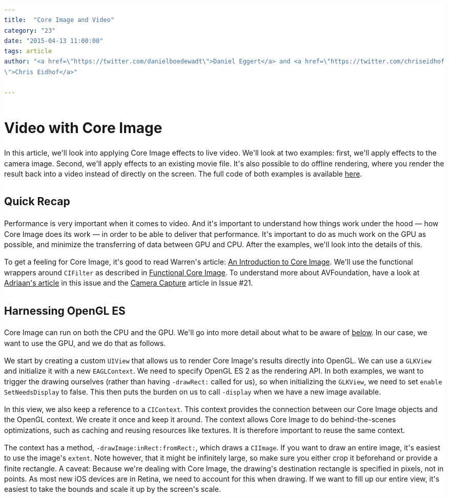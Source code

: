 ```yaml
---
title:  "Core Image and Video"
category: "23"
date: "2015-04-13 11:00:00"
tags: article
author: "<a href=\"https://twitter.com/danielboedewadt\">Daniel Eggert</a> and <a href=\"https://twitter.com/chriseidhof\">Chris Eidhof</a>"

---
```


# Video with Core Image

In this article, we'll look into applying Core Image effects to live video. We'll look at two examples: first, we'll apply effects to the camera image. Second, we'll apply effects to an existing movie file. It's also possible to do offline rendering, where you render the result back into a video instead of directly on the screen. The full code of both examples is available [here](https://github.com/objcio/core-image-video).

## Quick Recap

Performance is very important when it comes to video. And it's important to understand how things work under the hood — how Core Image does its work — in order to be able to deliver that performance. It's important to do as much work on the GPU as possible, and minimize the transferring of data between GPU and CPU. After the examples, we'll look into the details of this.

To get a feeling for Core Image, it's good to read Warren's article: [An Introduction to Core Image](/issue-21/core-image-intro.html). We'll use the functional wrappers around `CIFilter` as described in [Functional Core Image](/issue-16/functional-swift-apis.html). To understand more about AVFoundation, have a look at [Adriaan's article](/issue-23/capturing-video.html) in this issue and the [Camera Capture](http://www.objc.io/issue-21/camera-capture-on-ios.html) article in Issue #21.

## Harnessing OpenGL ES

Core Image can run on both the CPU and the GPU. We'll go into more detail about what to be aware of [below](#cpuvsgpu). In our case, we want to use the GPU, and we do that as follows.

We start by creating a custom `UIView` that allows us to render Core Image's results directly into OpenGL. We can use a `GLKView` and initialize it with a new `EAGLContext`. We need to specify OpenGL ES 2 as the rendering API. In both examples, we want to trigger the drawing ourselves (rather than having `-drawRect:` called for us), so when initializing the `GLKView`, we need to set `enableSetNeedsDisplay` to false. This then puts the burden on us to call `-display` when we have a new image available.

In this view, we also keep a reference to a `CIContext`. This context provides the connection between our Core Image objects and the OpenGL context. We create it once and keep it around. The context allows Core Image to do behind-the-scenes optimizations, such as caching and reusing resources like textures. It is therefore important to reuse the same context.

The context has a method, `-drawImage:inRect:fromRect:`, which draws a `CIImage`. If you want to draw an entire image, it's easiest to use the image's `extent`. Note however, that it might be infinitely large, so make sure you either crop it beforehand or provide a finite rectangle. A caveat: Because we're dealing with Core Image, the drawing's destination rectangle is specified in pixels, not in points. As most new iOS devices are in Retina, we need to account for this when drawing. If we want to fill up our entire view, it's easiest to take the bounds and scale it up by the screen's scale.

